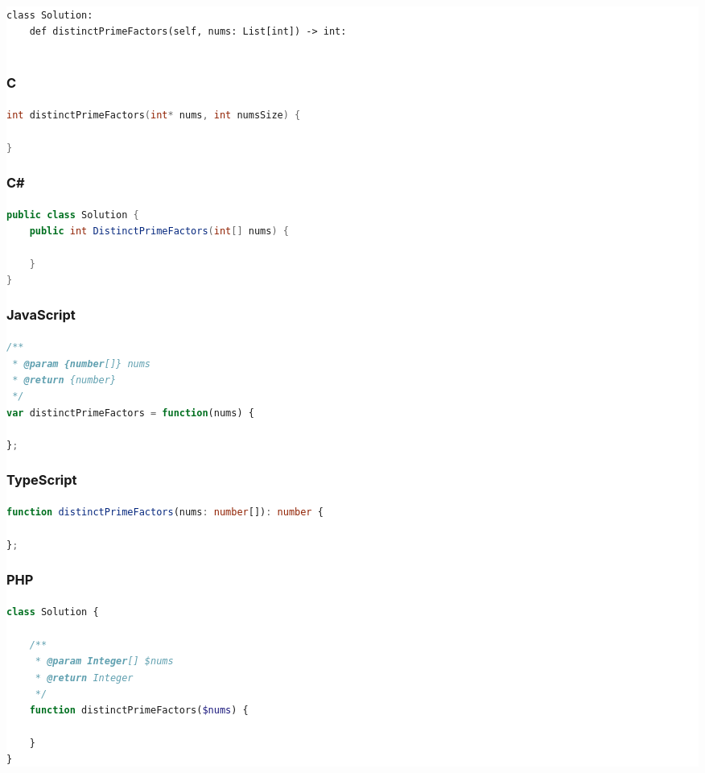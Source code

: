 ```python3
class Solution:
    def distinctPrimeFactors(self, nums: List[int]) -> int:
        
```

### C

```c
int distinctPrimeFactors(int* nums, int numsSize) {
    
}
```

### C#

```csharp
public class Solution {
    public int DistinctPrimeFactors(int[] nums) {
        
    }
}
```

### JavaScript

```javascript
/**
 * @param {number[]} nums
 * @return {number}
 */
var distinctPrimeFactors = function(nums) {
    
};
```

### TypeScript

```typescript
function distinctPrimeFactors(nums: number[]): number {
    
};
```

### PHP

```php
class Solution {

    /**
     * @param Integer[] $nums
     * @return Integer
     */
    function distinctPrimeFactors($nums) {
        
    }
}
```
